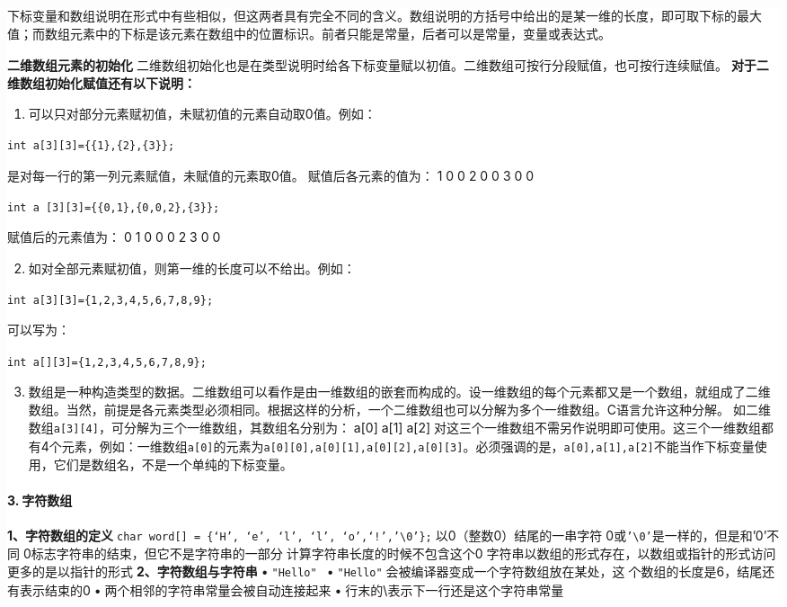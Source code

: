 下标变量和数组说明在形式中有些相似，但这两者具有完全不同的含义。数组说明的方括号中给出的是某一维的长度，即可取下标的最大值；而数组元素中的下标是该元素在数组中的位置标识。前者只能是常量，后者可以是常量，变量或表达式。

**二维数组元素的初始化**
二维数组初始化也是在类型说明时给各下标变量赋以初值。二维数组可按行分段赋值，也可按行连续赋值。
**对于二维数组初始化赋值还有以下说明：**
1) 可以只对部分元素赋初值，未赋初值的元素自动取0值。例如：

```
int a[3][3]={{1},{2},{3}};
```
是对每一行的第一列元素赋值，未赋值的元素取0值。 赋值后各元素的值为：
  1  0  0
  2  0  0
  3  0  0
```
int a [3][3]={{0,1},{0,0,2},{3}};
```
赋值后的元素值为：
  0  1  0
  0  0  2
  3  0  0

2) 如对全部元素赋初值，则第一维的长度可以不给出。例如：
```
int a[3][3]={1,2,3,4,5,6,7,8,9};
```
可以写为：
```
int a[][3]={1,2,3,4,5,6,7,8,9};
```
3) 数组是一种构造类型的数据。二维数组可以看作是由一维数组的嵌套而构成的。设一维数组的每个元素都又是一个数组，就组成了二维数组。当然，前提是各元素类型必须相同。根据这样的分析，一个二维数组也可以分解为多个一维数组。C语言允许这种分解。
如二维数组`a[3][4]`，可分解为三个一维数组，其数组名分别为：
  a[0]
  a[1]
  a[2]
对这三个一维数组不需另作说明即可使用。这三个一维数组都有4个元素，例如：一维数组`a[0]`的元素为`a[0][0],a[0][1],a[0][2],a[0][3]`。必须强调的是，`a[0],a[1],a[2]`不能当作下标变量使用，它们是数组名，不是一个单纯的下标变量。

#### 3. 字符数组
**1、字符数组的定义**
`char word[] = {‘H’, ‘e’, ‘l’, ‘l’, ‘o’,‘!’,’\0’};`
以0（整数0）结尾的⼀串字符
0或`’\0’`是⼀样的，但是和’0’不同
0标志字符串的结束，但它不是字符串的⼀部分
计算字符串⻓度的时候不包含这个0
字符串以数组的形式存在，以数组或指针的形式访问
更多的是以指针的形式
**2、字符数组与字符串**
• `"Hello" `
• `"Hello"` 会被编译器变成⼀个字符数组放在某处，这
个数组的⻓度是6，结尾还有表⽰结束的0 
• 两个相邻的字符串常量会被⾃动连接起来
• ⾏末的\表⽰下⼀⾏还是这个字符串常量
